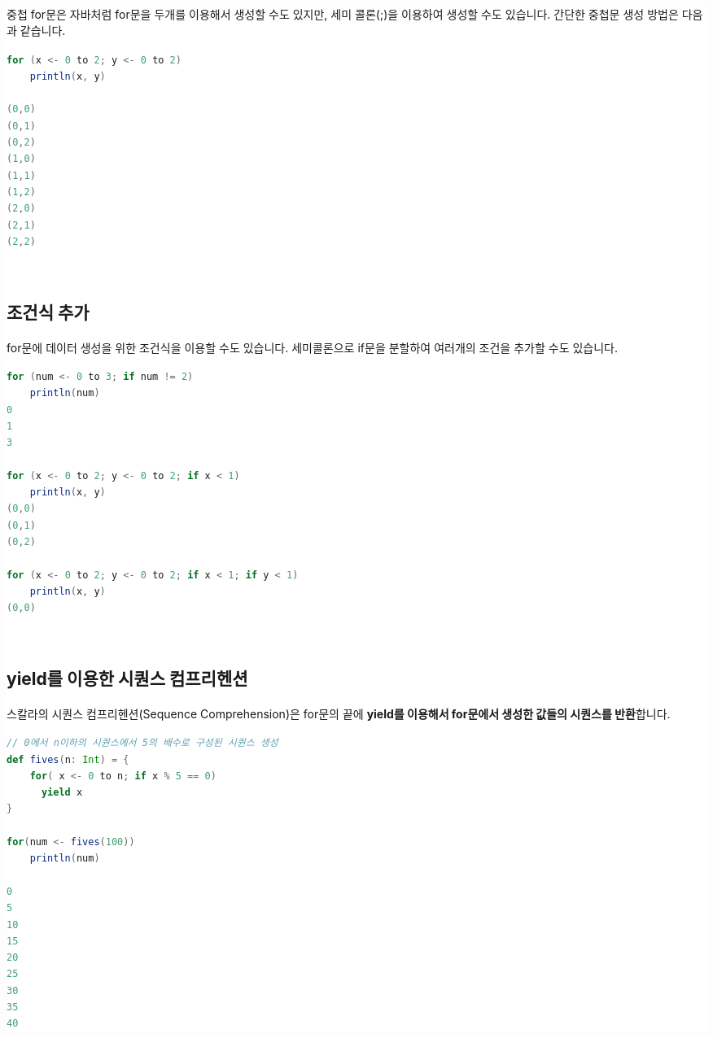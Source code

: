 중첩 for문은 자바처럼 for문을 두개를 이용해서 생성할 수도 있지만, 세미 콜론(;)을 이용하여 생성할 수도 있습니다. 간단한 중첩문 생성 방법은 다음과 같습니다.

```scala
for (x <- 0 to 2; y <- 0 to 2)
    println(x, y)

(0,0)
(0,1)
(0,2)
(1,0)
(1,1)
(1,2)
(2,0)
(2,1)
(2,2)
```

<br>

## 조건식 추가

for문에 데이터 생성을 위한 조건식을 이용할 수도 있습니다. 세미콜론으로 if문을 분할하여 여러개의 조건을 추가할 수도 있습니다.

```scala
for (num <- 0 to 3; if num != 2)
    println(num)
0
1
3

for (x <- 0 to 2; y <- 0 to 2; if x < 1)
    println(x, y)
(0,0)
(0,1)
(0,2)

for (x <- 0 to 2; y <- 0 to 2; if x < 1; if y < 1)
    println(x, y)
(0,0)
```

<br>

## yield를 이용한 시퀀스 컴프리헨션

스칼라의 시퀀스 컴프리헨션(Sequence Comprehension)은 for문의 끝에 **yield를 이용해서 for문에서 생성한 값들의 시퀀스를 반환**합니다.

```scala
// 0에서 n이하의 시퀀스에서 5의 배수로 구성된 시퀀스 생성 
def fives(n: Int) = {
    for( x <- 0 to n; if x % 5 == 0)
      yield x
}

for(num <- fives(100))
    println(num)

0
5
10
15
20
25
30
35
40
```